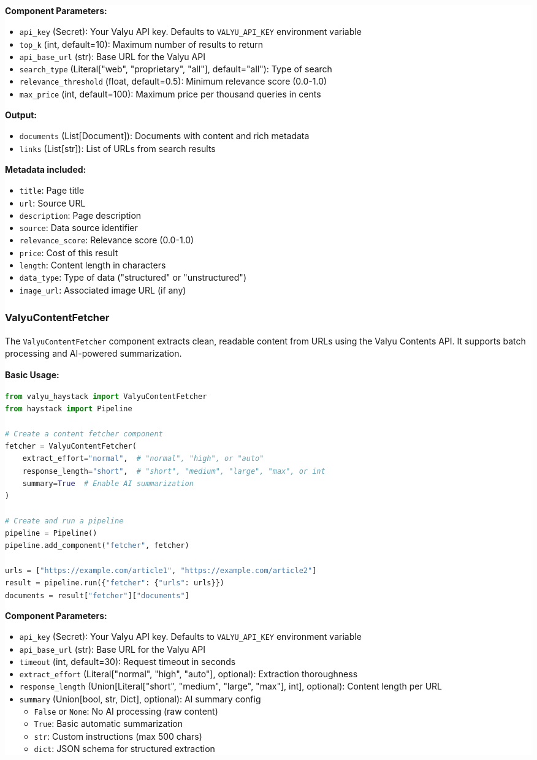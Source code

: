**Component Parameters:**

- `api_key` (Secret): Your Valyu API key. Defaults to `VALYU_API_KEY` environment variable
- `top_k` (int, default=10): Maximum number of results to return
- `api_base_url` (str): Base URL for the Valyu API
- `search_type` (Literal["web", "proprietary", "all"], default="all"): Type of search
- `relevance_threshold` (float, default=0.5): Minimum relevance score (0.0-1.0)
- `max_price` (int, default=100): Maximum price per thousand queries in cents

**Output:**

- `documents` (List[Document]): Documents with content and rich metadata
- `links` (List[str]): List of URLs from search results

**Metadata included:**

- `title`: Page title
- `url`: Source URL
- `description`: Page description
- `source`: Data source identifier
- `relevance_score`: Relevance score (0.0-1.0)
- `price`: Cost of this result
- `length`: Content length in characters
- `data_type`: Type of data ("structured" or "unstructured")
- `image_url`: Associated image URL (if any)

### ValyuContentFetcher

The `ValyuContentFetcher` component extracts clean, readable content from URLs using the Valyu Contents API. It supports batch processing and AI-powered summarization.

**Basic Usage:**

```python
from valyu_haystack import ValyuContentFetcher
from haystack import Pipeline

# Create a content fetcher component
fetcher = ValyuContentFetcher(
    extract_effort="normal",  # "normal", "high", or "auto"
    response_length="short",  # "short", "medium", "large", "max", or int
    summary=True  # Enable AI summarization
)

# Create and run a pipeline
pipeline = Pipeline()
pipeline.add_component("fetcher", fetcher)

urls = ["https://example.com/article1", "https://example.com/article2"]
result = pipeline.run({"fetcher": {"urls": urls}})
documents = result["fetcher"]["documents"]
```

**Component Parameters:**

- `api_key` (Secret): Your Valyu API key. Defaults to `VALYU_API_KEY` environment variable
- `api_base_url` (str): Base URL for the Valyu API
- `timeout` (int, default=30): Request timeout in seconds
- `extract_effort` (Literal["normal", "high", "auto"], optional): Extraction thoroughness
- `response_length` (Union[Literal["short", "medium", "large", "max"], int], optional): Content length per URL
- `summary` (Union[bool, str, Dict], optional): AI summary config
  - `False` or `None`: No AI processing (raw content)
  - `True`: Basic automatic summarization
  - `str`: Custom instructions (max 500 chars)
  - `dict`: JSON schema for structured extraction
